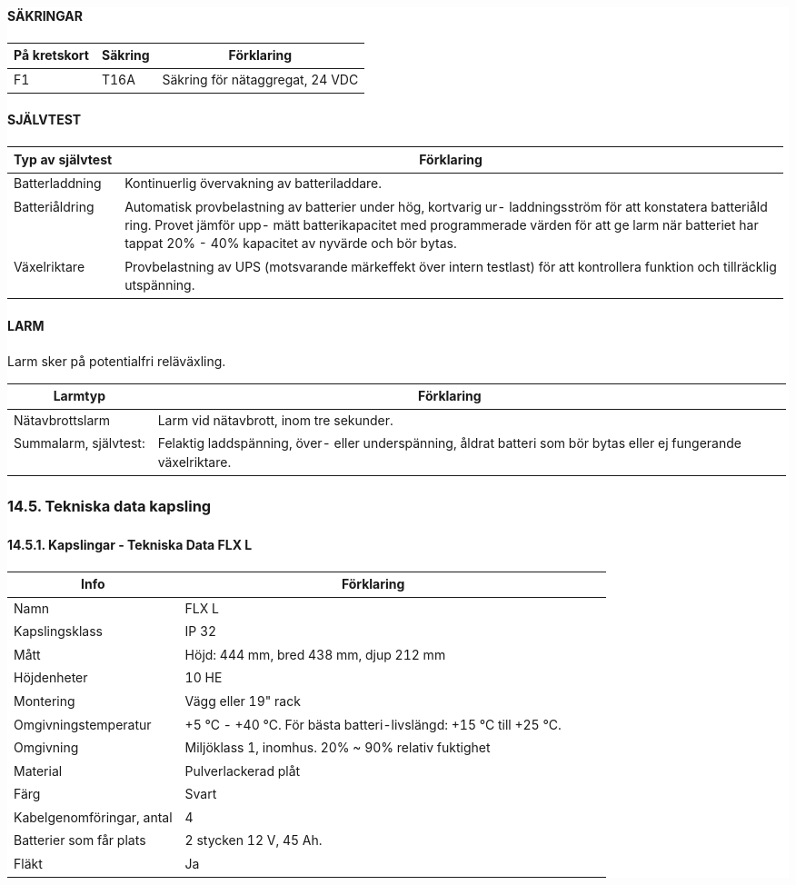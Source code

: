 #### **SÄKRINGAR**

| På kretskort | Säkring | Förklaring                      |
|--------------|---------|---------------------------------|
| F1           | T16A    | Säkring för nätaggregat, 24 VDC |

#### **SJÄLVTEST**

| Typ av självtest | Förklaring                                                                                                                                                                                                                                                                        |
|------------------|-----------------------------------------------------------------------------------------------------------------------------------------------------------------------------------------------------------------------------------------------------------------------------------|
| Batterladdning   | Kontinuerlig övervakning av batteriladdare.                                                                                                                                                                                                                                       |
| Batteriåldring   | Automatisk provbelastning av batterier under hög, kortvarig ur- laddningsström för att konstatera batteriåld<br>ring. Provet jämför upp- mätt batterikapacitet med programmerade värden för att ge larm när batteriet har<br>tappat 20% - 40% kapacitet av nyvärde och bör bytas. |
| Växelriktare     | Provbelastning av UPS (motsvarande märkeffekt över intern testlast) för att kontrollera funktion och tillräcklig<br>utspänning.                                                                                                                                                   |

#### <span id="page-19-0"></span>**LARM**

Larm sker på potentialfri reläväxling.

| Larmtyp               | Förklaring                                                                                                          |  |  |  |
|-----------------------|---------------------------------------------------------------------------------------------------------------------|--|--|--|
| Nätavbrottslarm       | Larm vid nätavbrott, inom tre sekunder.                                                                             |  |  |  |
| Summalarm, självtest: | Felaktig laddspänning, över- eller underspänning, åldrat batteri som bör bytas eller ej fungerande<br>växelriktare. |  |  |  |

### 14.5. Tekniska data kapsling

#### 14.5.1. Kapslingar - Tekniska Data FLX L

| Info                      | Förklaring                                                       |  |  |  |
|---------------------------|------------------------------------------------------------------|--|--|--|
| Namn                      | FLX L                                                            |  |  |  |
| Kapslingsklass            | IP 32                                                            |  |  |  |
| Mått                      | Höjd: 444 mm, bred 438 mm, djup 212 mm                           |  |  |  |
| Höjdenheter               | 10 HE                                                            |  |  |  |
| Montering                 | Vägg eller 19" rack                                              |  |  |  |
| Omgivningstemperatur      | +5 °C - +40 °C. För bästa batteri-livslängd: +15 °C till +25 °C. |  |  |  |
| Omgivning                 | Miljöklass 1, inomhus. 20% ~ 90% relativ fuktighet               |  |  |  |
| Material                  | Pulverlackerad plåt                                              |  |  |  |
| Färg                      | Svart                                                            |  |  |  |
| Kabelgenomföringar, antal | 4                                                                |  |  |  |
| Batterier som får plats   | 2 stycken 12 V, 45 Ah.                                           |  |  |  |
| Fläkt                     | Ja                                                               |  |  |  |

